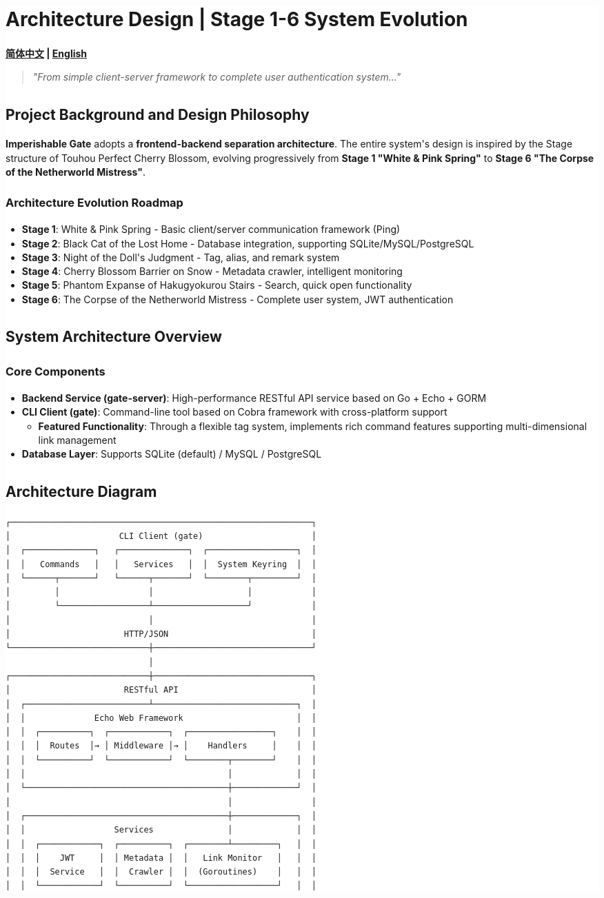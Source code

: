 # Architecture Design | Stage 1-6 System Evolution

**[简体中文](architecture.md) | [English](architecture.en.md)**

> *"From simple client-server framework to complete user authentication system..."*

## Project Background and Design Philosophy

**Imperishable Gate** adopts a **frontend-backend separation architecture**. The entire system's design is inspired by the Stage structure of Touhou Perfect Cherry Blossom, evolving progressively from **Stage 1 "White & Pink Spring"** to **Stage 6 "The Corpse of the Netherworld Mistress"**.

### Architecture Evolution Roadmap

- **Stage 1**: White & Pink Spring - Basic client/server communication framework (Ping)
- **Stage 2**: Black Cat of the Lost Home - Database integration, supporting SQLite/MySQL/PostgreSQL
- **Stage 3**: Night of the Doll's Judgment - Tag, alias, and remark system
- **Stage 4**: Cherry Blossom Barrier on Snow - Metadata crawler, intelligent monitoring
- **Stage 5**: Phantom Expanse of Hakugyokurou Stairs - Search, quick open functionality
- **Stage 6**: The Corpse of the Netherworld Mistress - Complete user system, JWT authentication

## System Architecture Overview

### Core Components

- **Backend Service (gate-server)**: High-performance RESTful API service based on Go + Echo + GORM
- **CLI Client (gate)**: Command-line tool based on Cobra framework with cross-platform support
  - **Featured Functionality**: Through a flexible tag system, implements rich command features supporting multi-dimensional link management
- **Database Layer**: Supports SQLite (default) / MySQL / PostgreSQL

## Architecture Diagram

```
┌─────────────────────────────────────────────────────────────┐
│                      CLI Client (gate)                      │
│  ┌──────────────┐   ┌──────────────┐  ┌──────────────────┐  │
│  │   Commands   │   │   Services   │  │  System Keyring  │  │
│  └──────┬───────┘   └──────┬───────┘  └────────┬─────────┘  │
│         │                  │                   │            │
│         └──────────────────┴───────────────────┘            │
│                            │                                │
│                       HTTP/JSON                             │
└────────────────────────────┼────────────────────────────────┘
                             │
┌────────────────────────────┼────────────────────────────────┐
│                       RESTful API                           │
│  ┌─────────────────────────┴─────────────────────────────┐  │
│  │              Echo Web Framework                       │  │
│  │  ┌──────────┐  ┌────────────┐  ┌─────────────────┐    │  │
│  │  │  Routes  │→ │ Middleware │→ │    Handlers     │    │  │
│  │  └──────────┘  └────────────┘  └────────┬────────┘    │  │
│  │                                         │             │  │
│  └─────────────────────────────────────────┼─────────────┘  │
│                                            │                │
│  ┌─────────────────────────────────────────┼─────────────┐  │
│  │                  Services               │             │  │
│  │  ┌────────────┐  ┌──────────┐  ┌────────┴─────────┐   │  │
│  │  │    JWT     │  │ Metadata │  │   Link Monitor   │   │  │
│  │  │  Service   │  │  Crawler │  │  (Goroutines)    │   │  │
│  │  └────────────┘  └──────────┘  └──────────────────┘   │  │
```